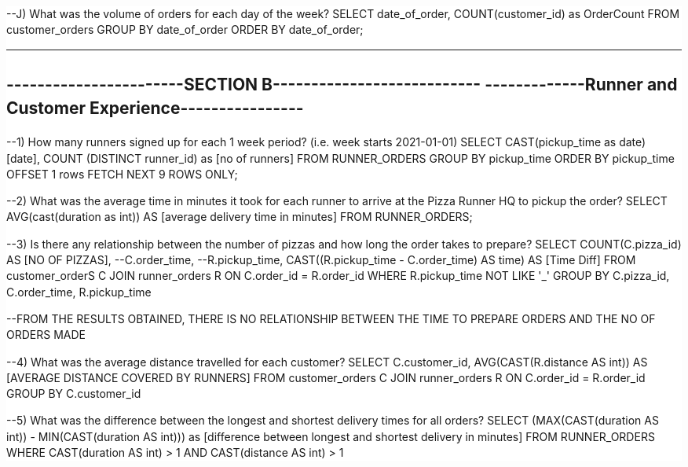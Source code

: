 --J) What was the volume of orders for each day of the week?
SELECT date_of_order, COUNT(customer_id) as OrderCount
FROM customer_orders
GROUP BY date_of_order
ORDER BY date_of_order;

-----------------------------------------------------------
-----------------------SECTION B---------------------------
-------------Runner and Customer Experience----------------
-----------------------------------------------------------
--1) How many runners signed up for each 1 week period? (i.e. week starts 2021-01-01)
SELECT 
    CAST(pickup_time as date) [date], 
    COUNT (DISTINCT runner_id) as [no of runners]
FROM RUNNER_ORDERS
GROUP BY pickup_time
ORDER BY pickup_time
OFFSET 1 rows
FETCH NEXT 9 ROWS ONLY;

--2) What was the average time in minutes it took for each runner to arrive at the Pizza Runner HQ to pickup the order?
SELECT AVG(cast(duration as int)) AS [average delivery time in minutes]
FROM RUNNER_ORDERS;

--3) Is there any relationship between the number of pizzas and how long the order takes to prepare?
SELECT 
    COUNT(C.pizza_id) AS [NO OF PIZZAS],
    --C.order_time,
    --R.pickup_time,
    CAST((R.pickup_time  - C.order_time) AS time) AS [Time Diff] 
FROM customer_orderS C 
JOIN runner_orders R
    ON C.order_id = R.order_id
WHERE R.pickup_time NOT LIKE '_'
GROUP BY C.pizza_id, C.order_time, R.pickup_time

--FROM THE RESULTS OBTAINED, THERE IS NO RELATIONSHIP BETWEEN THE TIME TO PREPARE ORDERS AND THE NO OF ORDERS MADE

--4) What was the average distance travelled for each customer?
SELECT 
    C.customer_id, 
    AVG(CAST(R.distance AS int)) AS [AVERAGE DISTANCE COVERED BY RUNNERS]
FROM customer_orders C 
JOIN runner_orders R 
    ON C.order_id = R.order_id
GROUP BY C.customer_id

--5) What was the difference between the longest and shortest delivery times for all orders?
SELECT 
    (MAX(CAST(duration AS int)) - MIN(CAST(duration AS int))) as [difference between longest and shortest delivery in minutes]
FROM RUNNER_ORDERS
WHERE CAST(duration AS int) > 1 
AND CAST(distance AS int) > 1
